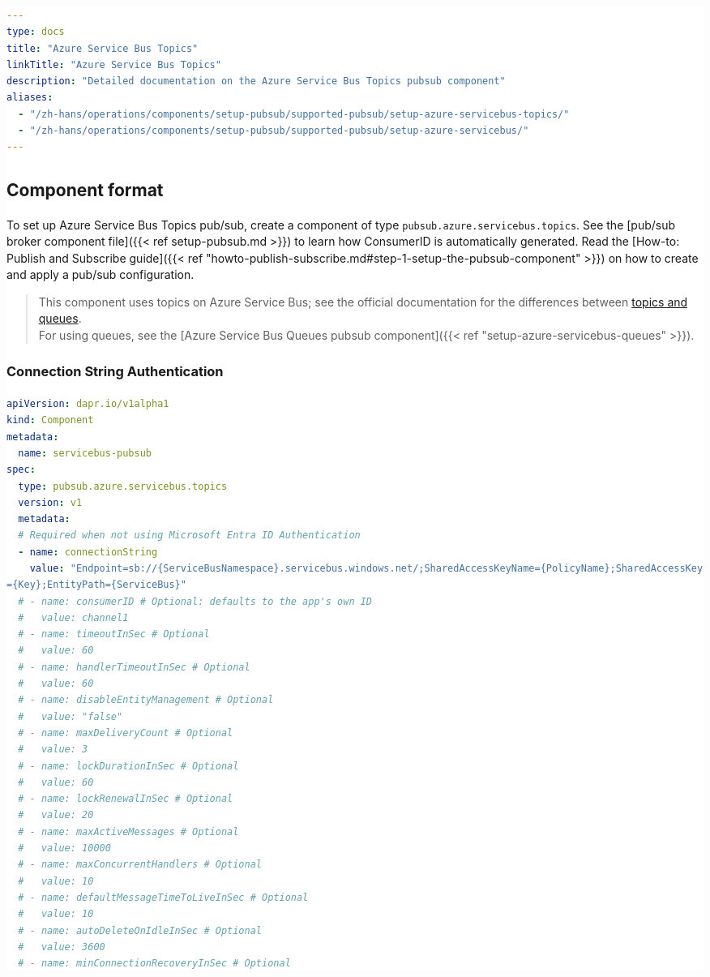 ```yaml
---
type: docs
title: "Azure Service Bus Topics"
linkTitle: "Azure Service Bus Topics"
description: "Detailed documentation on the Azure Service Bus Topics pubsub component"
aliases:
  - "/zh-hans/operations/components/setup-pubsub/supported-pubsub/setup-azure-servicebus-topics/"
  - "/zh-hans/operations/components/setup-pubsub/supported-pubsub/setup-azure-servicebus/"
---
```


## Component format

To set up Azure Service Bus Topics pub/sub, create a component of type `pubsub.azure.servicebus.topics`. See the [pub/sub broker component file]({{< ref setup-pubsub.md >}}) to learn how ConsumerID is automatically generated. Read the [How-to: Publish and Subscribe guide]({{< ref "howto-publish-subscribe.md#step-1-setup-the-pubsub-component" >}}) on how to create and apply a pub/sub configuration.

> This component uses topics on Azure Service Bus; see the official documentation for the differences between [topics and queues](https://learn.microsoft.com/azure/service-bus-messaging/service-bus-queues-topics-subscriptions).  
> For using queues, see the [Azure Service Bus Queues pubsub component]({{< ref "setup-azure-servicebus-queues" >}}).

### Connection String Authentication

```yaml
apiVersion: dapr.io/v1alpha1
kind: Component
metadata:
  name: servicebus-pubsub
spec:
  type: pubsub.azure.servicebus.topics
  version: v1
  metadata:
  # Required when not using Microsoft Entra ID Authentication
  - name: connectionString
    value: "Endpoint=sb://{ServiceBusNamespace}.servicebus.windows.net/;SharedAccessKeyName={PolicyName};SharedAccessKey={Key};EntityPath={ServiceBus}"
  # - name: consumerID # Optional: defaults to the app's own ID
  #   value: channel1 
  # - name: timeoutInSec # Optional
  #   value: 60
  # - name: handlerTimeoutInSec # Optional
  #   value: 60
  # - name: disableEntityManagement # Optional
  #   value: "false"
  # - name: maxDeliveryCount # Optional
  #   value: 3
  # - name: lockDurationInSec # Optional
  #   value: 60
  # - name: lockRenewalInSec # Optional
  #   value: 20
  # - name: maxActiveMessages # Optional
  #   value: 10000
  # - name: maxConcurrentHandlers # Optional
  #   value: 10
  # - name: defaultMessageTimeToLiveInSec # Optional
  #   value: 10
  # - name: autoDeleteOnIdleInSec # Optional
  #   value: 3600
  # - name: minConnectionRecoveryInSec # Optional
```